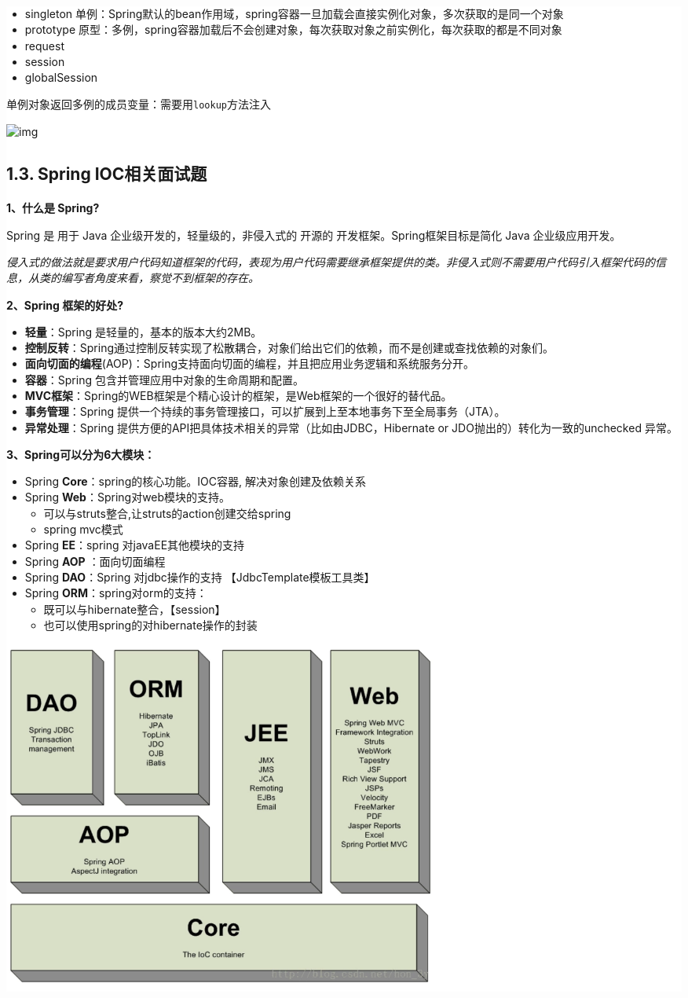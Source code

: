 - singleton 单例：Spring默认的bean作用域，spring容器一旦加载会直接实例化对象，多次获取的是同一个对象
- prototype 原型：多例，spring容器加载后不会创建对象，每次获取对象之前实例化，每次获取的都是不同对象
- request
- session
- globalSession

单例对象返回多例的成员变量：需要用`lookup`方法注入

![img](https://user-gold-cdn.xitu.io/2018/5/22/16387d54db33bca0?imageView2/0/w/1280/h/960/format/webp/ignore-error/1)



## 1.3. Spring IOC相关面试题

**1、什么是 Spring?**

Spring 是 用于 Java 企业级开发的，轻量级的，非侵入式的 开源的 开发框架。Spring框架目标是简化 Java 企业级应用开发。

*侵入式的做法就是要求用户代码知道框架的代码，表现为用户代码需要继承框架提供的类。非侵入式则不需要用户代码引入框架代码的信息，从类的编写者角度来看，察觉不到框架的存在。*

**2、Spring 框架的好处?**

- **轻量**：Spring 是轻量的，基本的版本大约2MB。
- **控制反转**：Spring通过控制反转实现了松散耦合，对象们给出它们的依赖，而不是创建或查找依赖的对象们。
- **面向切面的编程**(AOP)：Spring支持面向切面的编程，并且把应用业务逻辑和系统服务分开。
- **容器**：Spring 包含并管理应用中对象的生命周期和配置。
- **MVC框架**：Spring的WEB框架是个精心设计的框架，是Web框架的一个很好的替代品。
- **事务管理**：Spring 提供一个持续的事务管理接口，可以扩展到上至本地事务下至全局事务（JTA）。
- **异常处理**：Spring 提供方便的API把具体技术相关的异常（比如由JDBC，Hibernate or JDO抛出的）转化为一致的unchecked 异常。

**3、Spring可以分为6大模块：**

- Spring **Core**：spring的核心功能。IOC容器, 解决对象创建及依赖关系
- Spring **Web**：Spring对web模块的支持。
  - 可以与struts整合,让struts的action创建交给spring
  - spring mvc模式
- Spring **EE**：spring 对javaEE其他模块的支持
- Spring **AOP** ：面向切面编程
- Spring **DAO**：Spring 对jdbc操作的支持 【JdbcTemplate模板工具类】
- Spring **ORM**：spring对orm的支持：
  - 既可以与hibernate整合，【session】
  - 也可以使用spring的对hibernate操作的封装

![Spring模块](/images/spring/Spring模块.png) 
